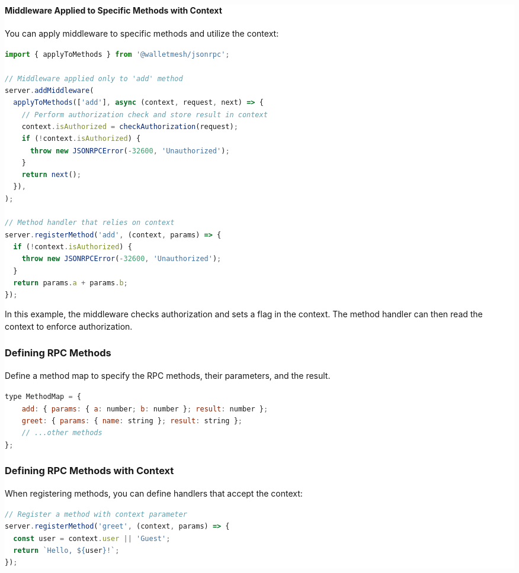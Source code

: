 #### Middleware Applied to Specific Methods with Context

You can apply middleware to specific methods and utilize the context:

```typescript
import { applyToMethods } from '@walletmesh/jsonrpc';

// Middleware applied only to 'add' method
server.addMiddleware(
  applyToMethods(['add'], async (context, request, next) => {
    // Perform authorization check and store result in context
    context.isAuthorized = checkAuthorization(request);
    if (!context.isAuthorized) {
      throw new JSONRPCError(-32600, 'Unauthorized');
    }
    return next();
  }),
);

// Method handler that relies on context
server.registerMethod('add', (context, params) => {
  if (!context.isAuthorized) {
    throw new JSONRPCError(-32600, 'Unauthorized');
  }
  return params.a + params.b;
});
```

In this example, the middleware checks authorization and sets a flag in the context. The method handler can then read the context to enforce authorization.

### Defining RPC Methods

Define a method map to specify the RPC methods, their parameters, and the result.

```js
type MethodMap = {
    add: { params: { a: number; b: number }; result: number };
    greet: { params: { name: string }; result: string };
    // ...other methods
};
```

### Defining RPC Methods with Context

When registering methods, you can define handlers that accept the context:

```typescript
// Register a method with context parameter
server.registerMethod('greet', (context, params) => {
  const user = context.user || 'Guest';
  return `Hello, ${user}!`;
});
```
